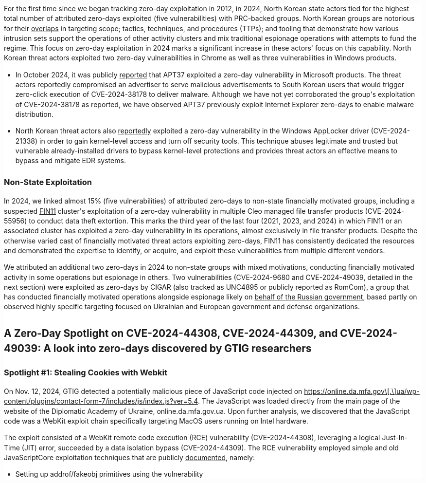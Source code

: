 For the first time since we began tracking zero-day exploitation in 2012, in 2024, North Korean state actors tied for the highest total number of attributed zero-days exploited (five vulnerabilities) with PRC-backed groups. North Korean groups are notorious for their [overlaps](https://cloud.google.com/blog/topics/threat-intelligence/north-korea-cyber-structure-alignment-2023?e=48754805) in targeting scope; tactics, techniques, and procedures (TTPs); and tooling that demonstrate how various intrusion sets support the operations of other activity clusters and mix traditional espionage operations with attempts to fund the regime. This focus on zero-day exploitation in 2024 marks a significant increase in these actors' focus on this capability. North Korean threat actors exploited two zero-day vulnerabilities in Chrome as well as three vulnerabilities in Windows products.

- In October 2024, it was publicly [reported](https://asec.ahnlab.com/en/83877/) that APT37 exploited a zero-day vulnerability in Microsoft products. The threat actors reportedly compromised an advertiser to serve malicious advertisements to South Korean users that would trigger zero-click execution of CVE-2024-38178 to deliver malware. Although we have not yet corroborated the group's exploitation of CVE-2024-38178 as reported, we have observed APT37 previously exploit Internet Explorer zero-days to enable malware distribution.

- North Korean threat actors also [reportedly](https://decoded.avast.io/janvojtesek/lazarus-and-the-fudmodule-rootkit-beyond-byovd-with-an-admin-to-kernel-zero-day/) exploited a zero-day vulnerability in the Windows AppLocker driver (CVE-2024-21338) in order to gain kernel-level access and turn off security tools. This technique abuses legitimate and trusted but vulnerable already-installed drivers to bypass kernel-level protections and provides threat actors an effective means to bypass and mitigate EDR systems.


### Non-State Exploitation

In 2024, we linked almost 15% (five vulnerabilities) of attributed zero-days to non-state financially motivated groups, including a suspected [FIN11](https://cloud.google.com/blog/topics/threat-intelligence/fin11-email-campaigns-precursor-for-ransomware-data-theft?e=48754805) cluster's exploitation of a zero-day vulnerability in multiple Cleo managed file transfer products (CVE-2024-55956) to conduct data theft extortion. This marks the third year of the last four (2021, 2023, and 2024) in which FIN11 or an associated cluster has exploited a zero-day vulnerability in its operations, almost exclusively in file transfer products. Despite the otherwise varied cast of financially motivated threat actors exploiting zero-days, FIN11 has consistently dedicated the resources and demonstrated the expertise to identify, or acquire, and exploit these vulnerabilities from multiple different vendors.

We attributed an additional two zero-days in 2024 to non-state groups with mixed motivations, conducting financially motivated activity in some operations but espionage in others. Two vulnerabilities (CVE-2024-9680 and CVE-2024-49039, detailed in the next section) were exploited as zero-days by CIGAR (also tracked as UNC4895 or publicly reported as RomCom), a group that has conducted financially motivated operations alongside espionage likely on [behalf of the Russian government](https://cloud.google.com/blog/topics/threat-intelligence/cybercrime-multifaceted-national-security-threat), based partly on observed highly specific targeting focused on Ukrainian and European government and defense organizations.

## A Zero-Day Spotlight on CVE-2024-44308, CVE-2024-44309, and CVE-2024-49039: A look into zero-days discovered by GTIG researchers

### Spotlight \#1: Stealing Cookies with Webkit

On Nov. 12, 2024, GTIG detected a potentially malicious piece of JavaScript code injected on https://online.da.mfa.gov\[.\]ua/wp-content/plugins/contact-form-7/includes/js/index.js?ver=5.4. The JavaScript was loaded directly from the main page of the website of the Diplomatic Academy of Ukraine, online.da.mfa.gov.ua. Upon further analysis, we discovered that the JavaScript code was a WebKit exploit chain specifically targeting MacOS users running on Intel hardware.

The exploit consisted of a WebKit remote code execution (RCE) vulnerability (CVE-2024-44308), leveraging a logical Just-In-Time (JIT) error, succeeded by a data isolation bypass (CVE-2024-44309). The RCE vulnerability employed simple and old JavaScriptCore exploitation techniques that are publicly [documented](https://phrack.org/issues/70/3), namely:

- Setting up addrof/fakeobj primitives using the vulnerability
